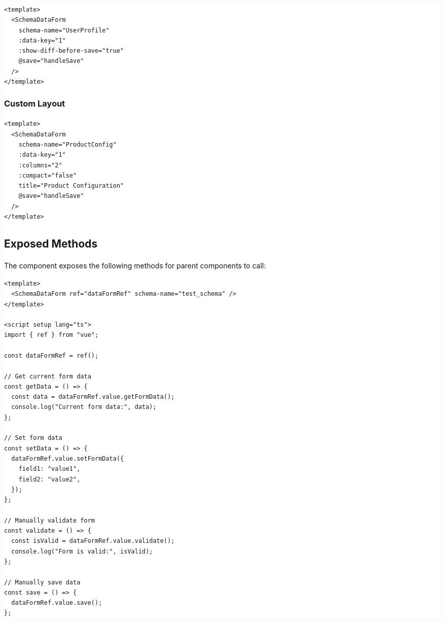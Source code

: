 ```vue
<template>
  <SchemaDataForm
    schema-name="UserProfile"
    :data-key="1"
    :show-diff-before-save="true"
    @save="handleSave"
  />
</template>
```

### Custom Layout

```vue
<template>
  <SchemaDataForm
    schema-name="ProductConfig"
    :data-key="1"
    :columns="2"
    :compact="false"
    title="Product Configuration"
    @save="handleSave"
  />
</template>
```

## Exposed Methods

The component exposes the following methods for parent components to call:

```vue
<template>
  <SchemaDataForm ref="dataFormRef" schema-name="test_schema" />
</template>

<script setup lang="ts">
import { ref } from "vue";

const dataFormRef = ref();

// Get current form data
const getData = () => {
  const data = dataFormRef.value.getFormData();
  console.log("Current form data:", data);
};

// Set form data
const setData = () => {
  dataFormRef.value.setFormData({
    field1: "value1",
    field2: "value2",
  });
};

// Manually validate form
const validate = () => {
  const isValid = dataFormRef.value.validate();
  console.log("Form is valid:", isValid);
};

// Manually save data
const save = () => {
  dataFormRef.value.save();
};

```